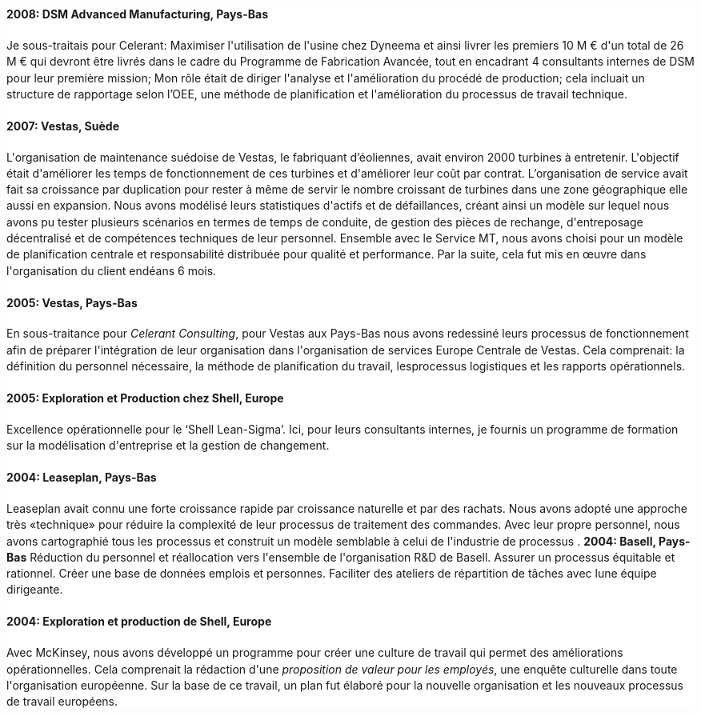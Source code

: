#### 2008: DSM Advanced Manufacturing, Pays-Bas

Je sous-traitais pour Celerant: Maximiser l'utilisation de l'usine chez Dyneema et ainsi livrer les premiers 10 M € d'un total de 26 M € qui devront être livrés dans le cadre du Programme de Fabrication Avancée, tout en encadrant 4 consultants internes de DSM pour leur première mission; Mon rôle était de diriger l'analyse et l'amélioration du procédé de production; cela incluait un structure de rapportage selon l’OEE, une   méthode de planification et l'amélioration du processus de travail technique.

#### 2007: Vestas, Suède

L'organisation de maintenance suédoise de Vestas, le fabriquant d’éoliennes, avait environ 2000 turbines à entretenir. L'objectif était d'améliorer les temps de fonctionnement de ces turbines et d'améliorer leur coût par contrat. L’organisation de service avait fait sa croissance par duplication pour rester à même de
servir le nombre croissant de turbines dans une zone géographique elle aussi en expansion. Nous avons modélisé leurs statistiques d'actifs et de défaillances, créant ainsi un modèle sur lequel nous avons pu tester plusieurs scénarios en termes de temps de conduite, de gestion des pièces de rechange, d'entreposage décentralisé et de compétences techniques de leur personnel. Ensemble avec le
Service MT, nous avons choisi pour un modèle de planification centrale et responsabilité distribuée pour qualité et performance. Par la suite, cela fut mis en œuvre dans l'organisation du client endéans 6 mois.

#### 2005: Vestas, Pays-Bas

En sous-traitance pour *Celerant Consulting*, pour Vestas aux Pays-Bas nous avons redessi­né leurs processus de fonctionnement afin de préparer l'intégration de leur organisation dans l'organisation de services Europe Centrale de Vestas. Cela comprenait: la définition du personnel nécessaire, la méthode de planification du travail, lesprocessus logistiques et les rapports opérationnels.

#### 2005: Exploration et Production chez Shell, Europe

Excellence opérationnelle pour le ‘Shell Lean-Sigma’. Ici, pour leurs consultants internes, je fournis un
programme de formation sur la modélisation d'entreprise et la gestion de changement.

#### 2004: Leaseplan, Pays-Bas

Leaseplan avait connu une forte croissance rapide par croissance naturelle et par des rachats. Nous avons adopté une approche très «technique» pour réduire la complexité de leur processus de traitement des commandes. Avec leur propre personnel, nous avons cartographié tous les processus et construit un modèle semblable à celui de l'industrie de processus
.
**2004: Basell, Pays-Bas**
Réduction du personnel et réallocation vers l'ensemble de l'organisation R&D
de Basell. Assurer un processus équitable et rationnel. Créer une base de
données emplois et personnes. Faciliter des ateliers de répartition de tâches
avec lune équipe dirigeante.

#### 2004: Exploration et production de Shell, Europe

Avec McKinsey, nous avons développé un programme pour créer une culture de travail qui permet des améliorations opérationnelles. Cela comprenait la rédaction d'une *proposition de valeur pour les employés*, une enquête culturelle dans toute l'organisation européenne. Sur la base de ce travail, un plan fut élaboré pour la nouvelle organisation et les nouveaux processus de travail européens.
